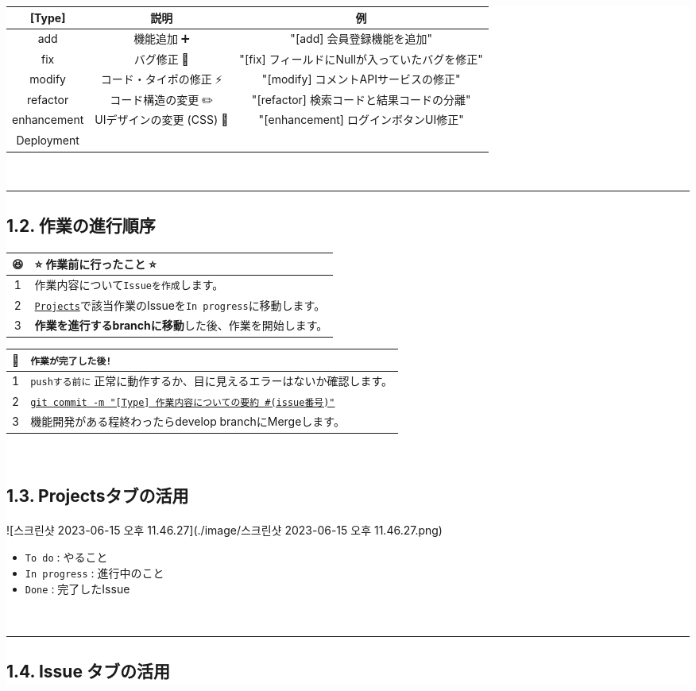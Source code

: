 |   [Type]    |             説明              |                       例                       |
| :---------: | :---------------------------: | :--------------------------------------------: |
|     add     |  機能追加 :heavy_plus_sign:   |           "[add] 会員登録機能を追加"           |
|     fix     |        バグ修正 :bug:         | "[fix] フィールドにNullが入っていたバグを修正" |
|   modify    |  コード・タイポの修正 :zap:   |      "[modify] コメントAPIサービスの修正"      |
|  refactor   |  コード構造の変更 :pencil2:   |   "[refactor] 検索コードと結果コードの分離"    |
| enhancement | UIデザインの変更  (CSS) :art: |      "[enhancement] ログインボタンUI修正"      |
| Deployment  |                               |                                                |

<br>

_____



## 1.2. 作業の進行順序  

|  😆   | ⭐️ 作業前に行ったこと ⭐️                                       |
| :--: | :----------------------------------------------------------- |
|  1   | 作業内容について`Issueを作成`します。                        |
|  2   | [`Projects`](#projects-탭-활용)で該当作業のIssueを`In progress`に移動します。 |
|  3   | **作業を進行するbranchに移動**した後、作業を開始します。     |

|  👏   | `作業が完了した後!`                                          |
| :--: | :----------------------------------------------------------- |
|  1   | `pushする前に` 正常に動作するか、目に見えるエラーはないか確認します。 |
|  2   | [`git commit -m "[Type] 作業内容についての要約 #(issue番号)"`](#pushpin-commit-convention) |
|  3   | 機能開発がある程終わったらdevelop branchにMergeします。      |

<br>



## 1.3. Projectsタブの活用

![스크린샷 2023-06-15 오후 11.46.27](./image/스크린샷 2023-06-15 오후 11.46.27.png)

- `To do` : やること
- `In progress` : 進行中のこと
- `Done` : 完了したIssue

<br>

_______



## 1.4. Issue タブの活用
